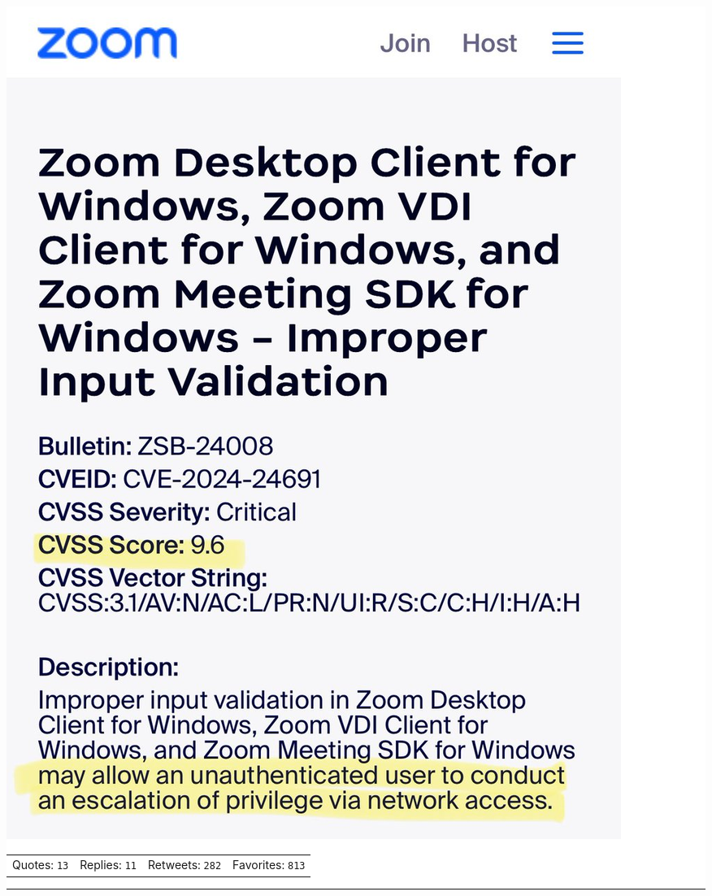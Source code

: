 <td><img src="pictures/1df11ab8a6af3c662c209769a3d174006326f3af4eb9233d4fee64a6e51f1c76.jpg" alt="1df11ab8a6af3c662c209769a3d174006326f3af4eb9233d4fee64a6e51f1c76.jpg"></td>
</table></tr>
<table><tr>
<td>Quotes: <code>13</code></td>
<td>Replies: <code>11</code></td>
<td>Retweets: <code>282</code></td>
<td>Favorites: <code>813</code></td>
</tr></table>

---
